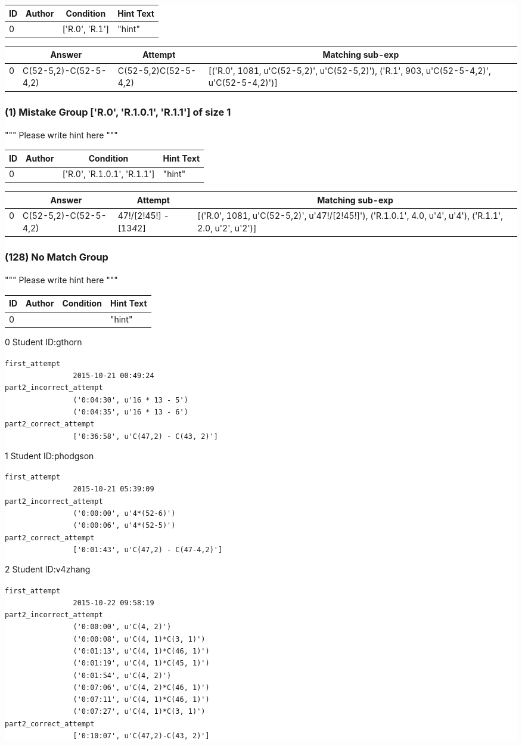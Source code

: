 |ID	|Author	|Condition	|Hint Text|
|---|---|---|---|
|0|	|['R.0', 'R.1']	|"hint"	|

|	|Answer	|Attempt	|Matching sub-exp|
|---|---|---|---|
|0	|C(52-5,2)-C(52-5-4,2)	|C(52-5,2)C(52-5-4,2)	|[('R.0', 1081, u'C(52-5,2)', u'C(52-5,2)'), ('R.1', 903, u'C(52-5-4,2)', u'C(52-5-4,2)')]	|




### (1) Mistake Group ['R.0', 'R.1.0.1', 'R.1.1'] of size 1
""" Please write hint here """

|ID	|Author	|Condition	|Hint Text|
|---|---|---|---|
|0|	|['R.0', 'R.1.0.1', 'R.1.1']	|"hint"	|

|	|Answer	|Attempt	|Matching sub-exp|
|---|---|---|---|
|0	|C(52-5,2)-C(52-5-4,2)	|47!/[2!45!] - [13*4*2]	|[('R.0', 1081, u'C(52-5,2)', u'47!/[2!45!]'), ('R.1.0.1', 4.0, u'4', u'4'), ('R.1.1', 2.0, u'2', u'2')]	|




### (128) No Match Group 
""" Please write hint here """

|ID	|Author	|Condition	|Hint Text|
|---|---|---|---|
|0|	|	|"hint"	|

0 Student ID:gthorn

	first_attempt
					2015-10-21 00:49:24
	part2_incorrect_attempt
					('0:04:30', u'16 * 13 - 5')
					('0:04:35', u'16 * 13 - 6')
	part2_correct_attempt
					['0:36:58', u'C(47,2) - C(43, 2)']

1 Student ID:phodgson

	first_attempt
					2015-10-21 05:39:09
	part2_incorrect_attempt
					('0:00:00', u'4*(52-6)')
					('0:00:06', u'4*(52-5)')
	part2_correct_attempt
					['0:01:43', u'C(47,2) - C(47-4,2)']

2 Student ID:v4zhang

	first_attempt
					2015-10-22 09:58:19
	part2_incorrect_attempt
					('0:00:00', u'C(4, 2)')
					('0:00:08', u'C(4, 1)*C(3, 1)')
					('0:01:13', u'C(4, 1)*C(46, 1)')
					('0:01:19', u'C(4, 1)*C(45, 1)')
					('0:01:54', u'C(4, 2)')
					('0:07:06', u'C(4, 2)*C(46, 1)')
					('0:07:11', u'C(4, 1)*C(46, 1)')
					('0:07:27', u'C(4, 1)*C(3, 1)')
	part2_correct_attempt
					['0:10:07', u'C(47,2)-C(43, 2)']
